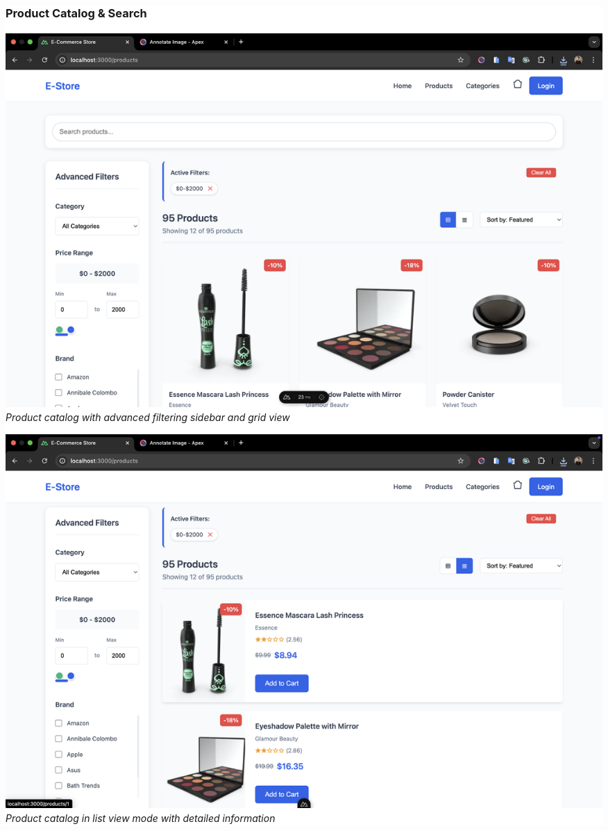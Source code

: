 ### Product Catalog & Search

![Product Catalog](./screenshots/product-catalog.png)
_Product catalog with advanced filtering sidebar and grid view_

![Product List View](./screenshots/product-list.png)
_Product catalog in list view mode with detailed information_

